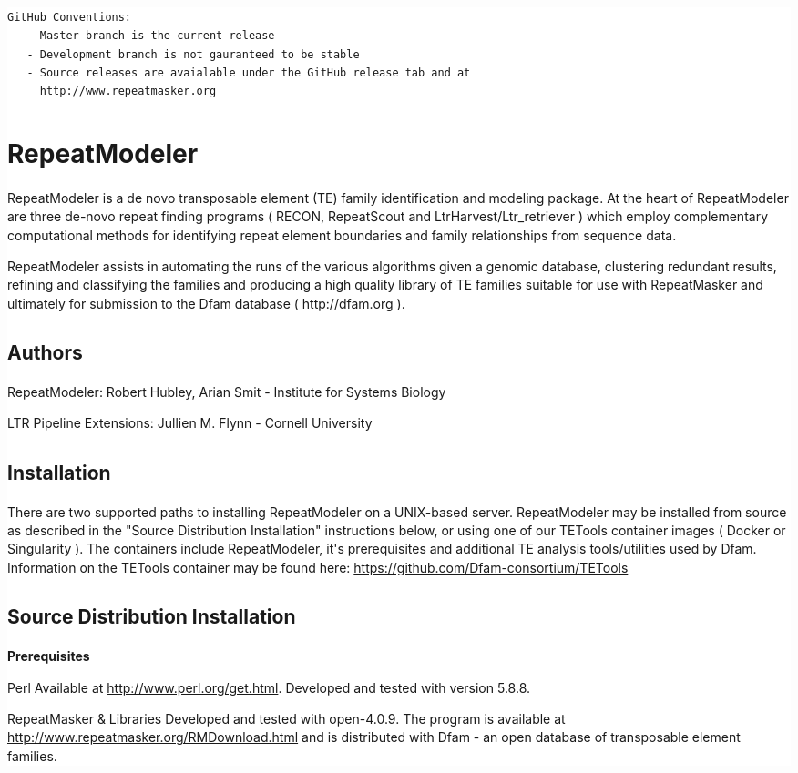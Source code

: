 
```
GitHub Conventions:
   - Master branch is the current release
   - Development branch is not gauranteed to be stable
   - Source releases are avaialable under the GitHub release tab and at 
     http://www.repeatmasker.org
```

RepeatModeler
=============

RepeatModeler is a de novo transposable element (TE) family identification and 
modeling package. At the heart of RepeatModeler are three de-novo repeat finding
programs ( RECON, RepeatScout and LtrHarvest/Ltr_retriever ) which employ 
complementary computational methods for identifying repeat element boundaries
and family relationships from sequence data.

RepeatModeler assists in automating the runs of the various algorithms
given a genomic database, clustering redundant results, refining and 
classifying the families and producing a high quality library of
TE families suitable for use with RepeatMasker and ultimately for submission
to the Dfam database ( http://dfam.org ).

Authors
-------
 RepeatModeler:
   Robert Hubley, Arian Smit - Institute for Systems Biology

 LTR Pipeline Extensions:
   Jullien M. Flynn - Cornell University

Installation
------------

 There are two supported paths to installing RepeatModeler on a 
 UNIX-based server. RepeatModeler may be installed from source as
 described in the "Source Distribution Installation" instructions
 below, or using one of our TETools container images ( Docker or 
 Singularity ). The containers include RepeatModeler, it's 
 prerequisites and additional TE analysis tools/utilities used by
 Dfam. Information on the TETools container may be found here:
 https://github.com/Dfam-consortium/TETools
 

Source Distribution Installation
--------------------------------

**Prerequisites**

  Perl
    Available at http://www.perl.org/get.html. Developed and tested
    with version 5.8.8.

  RepeatMasker & Libraries
    Developed and tested with open-4.0.9. The program is available at 
    http://www.repeatmasker.org/RMDownload.html and is distributed with
    Dfam - an open database of transposable element families.
